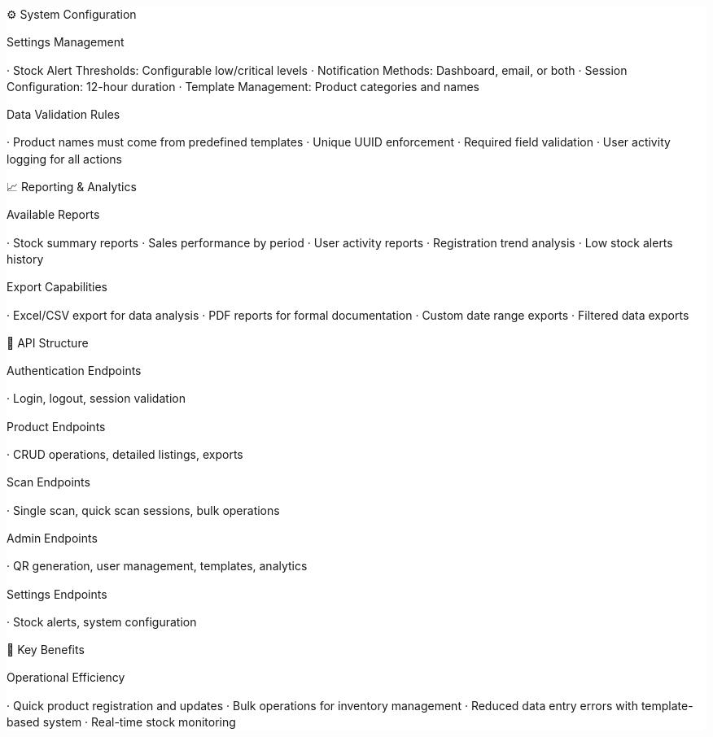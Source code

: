 ⚙️ System Configuration

Settings Management

· Stock Alert Thresholds: Configurable low/critical levels
· Notification Methods: Dashboard, email, or both
· Session Configuration: 12-hour duration
· Template Management: Product categories and names

Data Validation Rules

· Product names must come from predefined templates
· Unique UUID enforcement
· Required field validation
· User activity logging for all actions

📈 Reporting & Analytics

Available Reports

· Stock summary reports
· Sales performance by period
· User activity reports
· Registration trend analysis
· Low stock alerts history

Export Capabilities

· Excel/CSV export for data analysis
· PDF reports for formal documentation
· Custom date range exports
· Filtered data exports

🔄 API Structure

Authentication Endpoints

· Login, logout, session validation

Product Endpoints

· CRUD operations, detailed listings, exports

Scan Endpoints

· Single scan, quick scan sessions, bulk operations

Admin Endpoints

· QR generation, user management, templates, analytics

Settings Endpoints

· Stock alerts, system configuration

🎯 Key Benefits

Operational Efficiency

· Quick product registration and updates
· Bulk operations for inventory management
· Reduced data entry errors with template-based system
· Real-time stock monitoring

